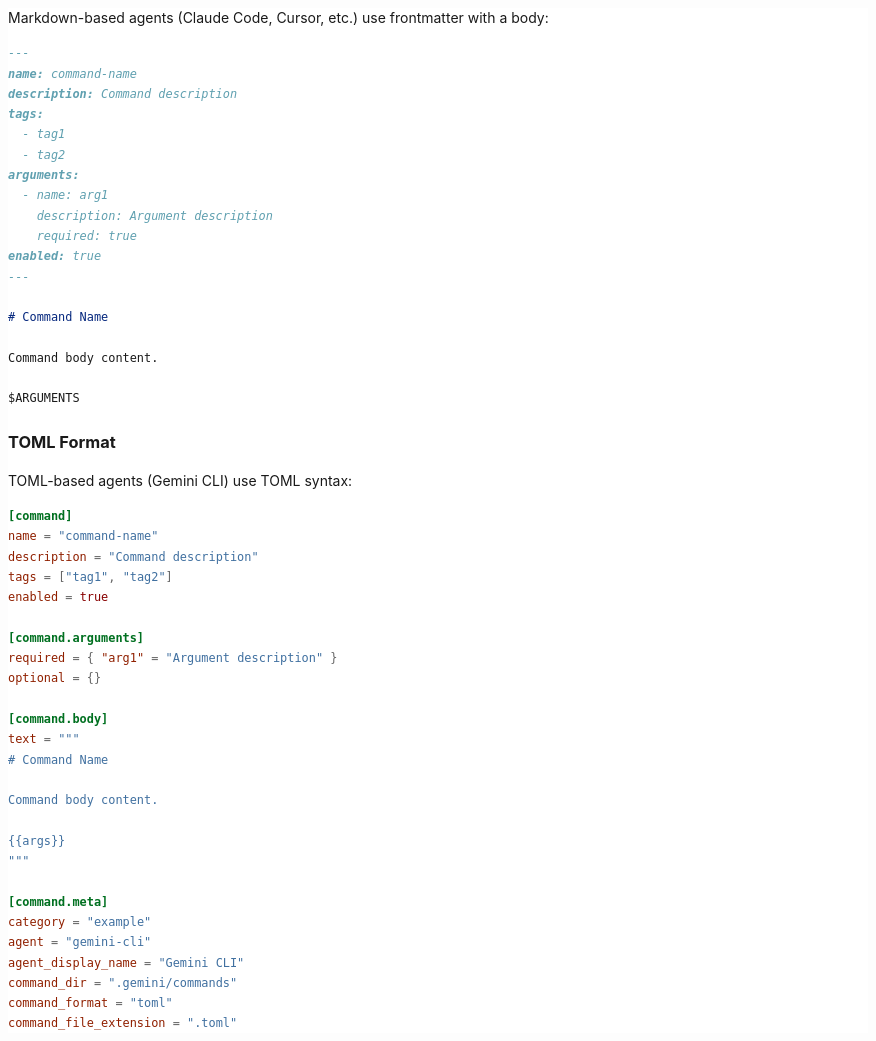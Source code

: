 Markdown-based agents (Claude Code, Cursor, etc.) use frontmatter with a body:

```markdown
---
name: command-name
description: Command description
tags:
  - tag1
  - tag2
arguments:
  - name: arg1
    description: Argument description
    required: true
enabled: true
---

# Command Name

Command body content.

$ARGUMENTS
```

### TOML Format

TOML-based agents (Gemini CLI) use TOML syntax:

```toml
[command]
name = "command-name"
description = "Command description"
tags = ["tag1", "tag2"]
enabled = true

[command.arguments]
required = { "arg1" = "Argument description" }
optional = {}

[command.body]
text = """
# Command Name

Command body content.

{{args}}
"""

[command.meta]
category = "example"
agent = "gemini-cli"
agent_display_name = "Gemini CLI"
command_dir = ".gemini/commands"
command_format = "toml"
command_file_extension = ".toml"
```
